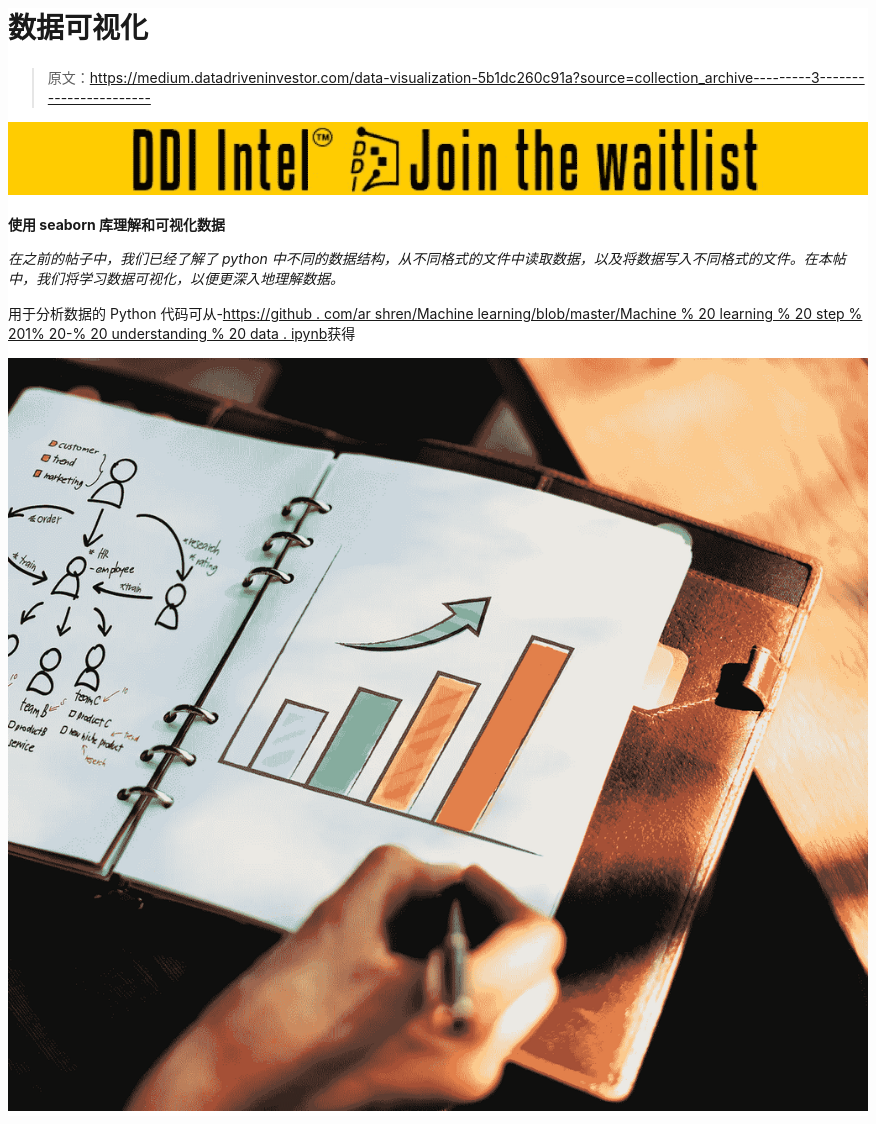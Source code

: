 # 数据可视化

> 原文：<https://medium.datadriveninvestor.com/data-visualization-5b1dc260c91a?source=collection_archive---------3----------------------->

[![](img/06f94046d419f3a1f4ed3d82b8329343.png)](http://www.track.datadriveninvestor.com/DDIBeta11-23)

**使用 seaborn 库理解和可视化数据**

*在之前的帖子中，我们已经了解了 python 中不同的数据结构，从不同格式的文件中读取数据，以及将数据写入不同格式的文件。在本帖中，我们将学习数据可视化，以便更深入地理解数据。*

用于分析数据的 Python 代码可从-[https://github . com/ar shren/Machine learning/blob/master/Machine % 20 learning % 20 step % 201% 20-% 20 understanding % 20 data . ipynb](https://github.com/arshren/MachineLearning/blob/master/Machine%20Learning%20step%201%20-%20understanding%20data.ipynb)获得

![](img/6a0c570610764e42ab8ec87b97b5ff02.png)
